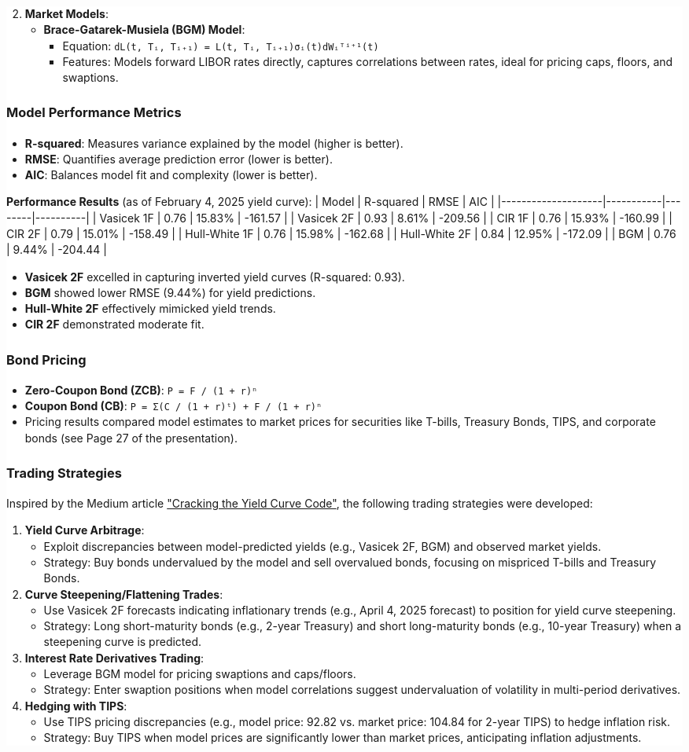 2. **Market Models**:
   - **Brace-Gatarek-Musiela (BGM) Model**:
     - Equation: `dL(t, Tᵢ, Tᵢ₊₁) = L(t, Tᵢ, Tᵢ₊₁)σᵢ(t)dWᵢᵀⁱ⁺¹(t)`
     - Features: Models forward LIBOR rates directly, captures correlations between rates, ideal for pricing caps, floors, and swaptions.

### Model Performance Metrics
- **R-squared**: Measures variance explained by the model (higher is better).
- **RMSE**: Quantifies average prediction error (lower is better).
- **AIC**: Balances model fit and complexity (lower is better).

**Performance Results** (as of February 4, 2025 yield curve):
| Model              | R-squared | RMSE   | AIC      |
|--------------------|-----------|--------|----------|
| Vasicek 1F         | 0.76      | 15.83% | -161.57  |
| Vasicek 2F         | 0.93      | 8.61%  | -209.56  |
| CIR 1F             | 0.76      | 15.93% | -160.99  |
| CIR 2F             | 0.79      | 15.01% | -158.49  |
| Hull-White 1F      | 0.76      | 15.98% | -162.68  |
| Hull-White 2F      | 0.84      | 12.95% | -172.09  |
| BGM                | 0.76      | 9.44%  | -204.44  |

- **Vasicek 2F** excelled in capturing inverted yield curves (R-squared: 0.93).
- **BGM** showed lower RMSE (9.44%) for yield predictions.
- **Hull-White 2F** effectively mimicked yield trends.
- **CIR 2F** demonstrated moderate fit.

### Bond Pricing
- **Zero-Coupon Bond (ZCB)**: `P = F / (1 + r)ⁿ`
- **Coupon Bond (CB)**: `P = Σ(C / (1 + r)ᵗ) + F / (1 + r)ⁿ`
- Pricing results compared model estimates to market prices for securities like T-bills, Treasury Bonds, TIPS, and corporate bonds (see Page 27 of the presentation).

### Trading Strategies
Inspired by the Medium article ["Cracking the Yield Curve Code"](https://medium.com/@divijarao.b/cracking-the-yield-curve-code-d68ce7d3f02f), the following trading strategies were developed:
1. **Yield Curve Arbitrage**:
   - Exploit discrepancies between model-predicted yields (e.g., Vasicek 2F, BGM) and observed market yields.
   - Strategy: Buy bonds undervalued by the model and sell overvalued bonds, focusing on mispriced T-bills and Treasury Bonds.
2. **Curve Steepening/Flattening Trades**:
   - Use Vasicek 2F forecasts indicating inflationary trends (e.g., April 4, 2025 forecast) to position for yield curve steepening.
   - Strategy: Long short-maturity bonds (e.g., 2-year Treasury) and short long-maturity bonds (e.g., 10-year Treasury) when a steepening curve is predicted.
3. **Interest Rate Derivatives Trading**:
   - Leverage BGM model for pricing swaptions and caps/floors.
   - Strategy: Enter swaption positions when model correlations suggest undervaluation of volatility in multi-period derivatives.
4. **Hedging with TIPS**:
   - Use TIPS pricing discrepancies (e.g., model price: 92.82 vs. market price: 104.84 for 2-year TIPS) to hedge inflation risk.
   - Strategy: Buy TIPS when model prices are significantly lower than market prices, anticipating inflation adjustments.
